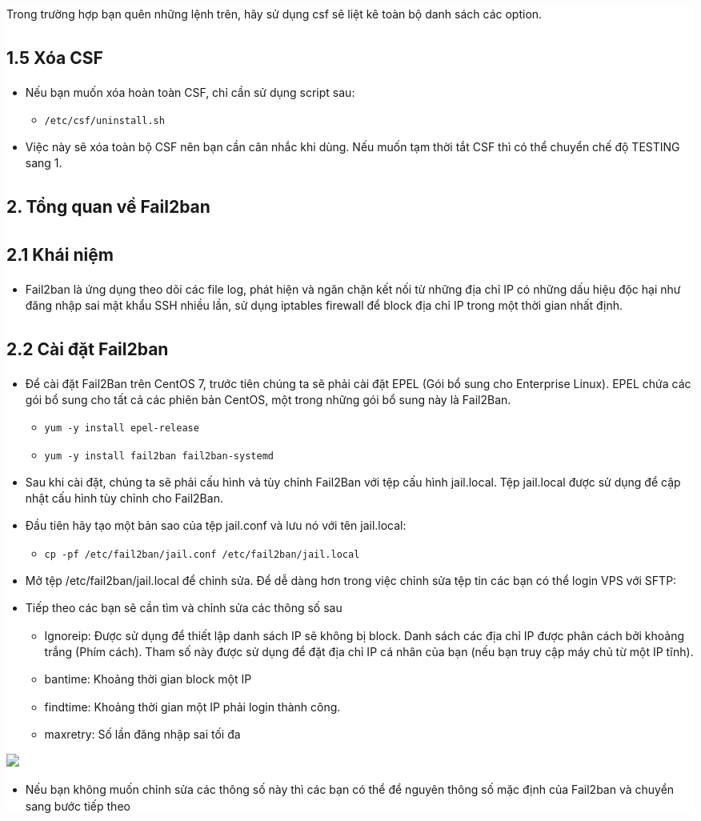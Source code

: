 Trong trường hợp bạn quên những lệnh trên, hãy sử dụng csf sẽ liệt kê toàn bộ danh sách các option.

## 1.5 Xóa CSF

- Nếu bạn muốn xóa hoàn toàn CSF, chỉ cần sử dụng script sau:

    - ` /etc/csf/uninstall.sh `

- Việc này sẽ xóa toàn bộ CSF nên bạn cần cân nhắc khi dùng. Nếu muốn tạm thời tắt CSF thì có thể chuyển chế độ TESTING sang 1.

## 2. Tổng quan về Fail2ban

## 2.1 Khái niệm

- Fail2ban là ứng dụng theo dõi các file log, phát hiện và ngăn chặn kết nối từ những địa chỉ IP có những dấu hiệu độc hại như đăng nhập sai mật khẩu SSH nhiều lần, sử dụng iptables firewall để block địa chỉ IP trong một thời gian nhất định.

## 2.2 Cài đặt Fail2ban

- Để cài đặt Fail2Ban trên CentOS 7, trước tiên chúng ta sẽ phải cài đặt EPEL (Gói bổ sung cho Enterprise Linux). EPEL chứa các gói bổ sung cho tất cả các phiên bản CentOS, một trong những gói bổ sung này là Fail2Ban.

    - ` yum -y install epel-release `

    - ` yum -y install fail2ban fail2ban-systemd `

- Sau khi cài đặt, chúng ta sẽ phải cấu hình và tùy chỉnh Fail2Ban với tệp cấu hình jail.local. Tệp jail.local được sử dụng để cập nhật cấu hình tùy chỉnh cho Fail2Ban.

- Đầu tiên hãy tạo một bản sao của tệp jail.conf và lưu nó với tên jail.local:

    - ` cp -pf /etc/fail2ban/jail.conf /etc/fail2ban/jail.local `

- Mở tệp /etc/fail2ban/jail.local để chỉnh sửa. Để dễ dàng hơn trong việc chỉnh sửa tệp tin các bạn có thể login VPS với SFTP:

- Tiếp theo các bạn sẽ cần tìm và chỉnh sửa các thông số sau

    - Ignoreip: Được sử dụng để thiết lập danh sách IP sẽ không bị block. Danh sách các địa chỉ IP được phân cách bởi khoảng trắng (Phím cách). Tham số này được sử dụng để đặt địa chỉ IP cá nhân của bạn (nếu bạn truy cập máy chủ từ một IP tĩnh).

    - bantime: Khoảng thời gian block một IP

    - findtime: Khoảng thời gian một IP phải login thành công.

    - maxretry: Số lần đăng nhập sai tối đa

<img src="https://imgur.com/X03JZYk.png">

- Nếu bạn không muốn chỉnh sửa các thông số này thì các bạn có thể để nguyên thông số mặc định của Fail2ban và chuyển sang bước tiếp theo
